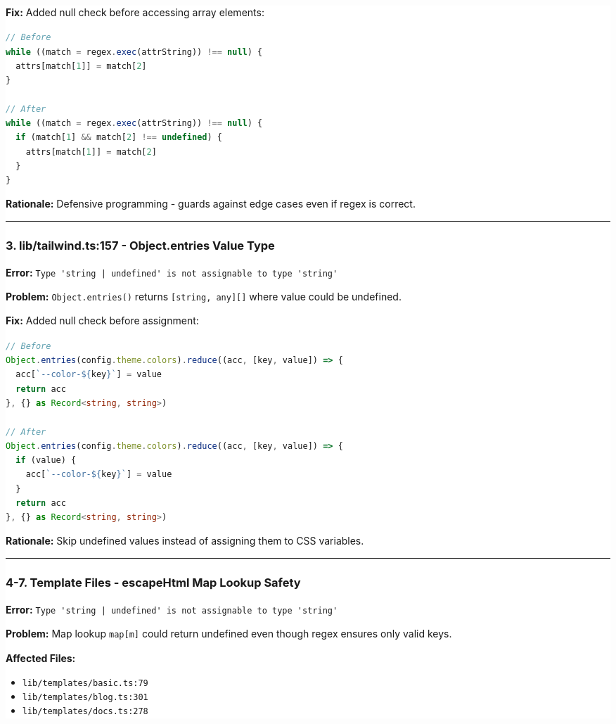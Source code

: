 **Fix:** Added null check before accessing array elements:

```typescript
// Before
while ((match = regex.exec(attrString)) !== null) {
  attrs[match[1]] = match[2]
}

// After
while ((match = regex.exec(attrString)) !== null) {
  if (match[1] && match[2] !== undefined) {
    attrs[match[1]] = match[2]
  }
}
```

**Rationale:** Defensive programming - guards against edge cases even if regex is correct.

---

### 3. lib/tailwind.ts:157 - Object.entries Value Type

**Error:** `Type 'string | undefined' is not assignable to type 'string'`

**Problem:** `Object.entries()` returns `[string, any][]` where value could be undefined.

**Fix:** Added null check before assignment:

```typescript
// Before
Object.entries(config.theme.colors).reduce((acc, [key, value]) => {
  acc[`--color-${key}`] = value
  return acc
}, {} as Record<string, string>)

// After
Object.entries(config.theme.colors).reduce((acc, [key, value]) => {
  if (value) {
    acc[`--color-${key}`] = value
  }
  return acc
}, {} as Record<string, string>)
```

**Rationale:** Skip undefined values instead of assigning them to CSS variables.

---

### 4-7. Template Files - escapeHtml Map Lookup Safety

**Error:** `Type 'string | undefined' is not assignable to type 'string'`

**Problem:** Map lookup `map[m]` could return undefined even though regex ensures only valid keys.

**Affected Files:**
- `lib/templates/basic.ts:79`
- `lib/templates/blog.ts:301`
- `lib/templates/docs.ts:278`
